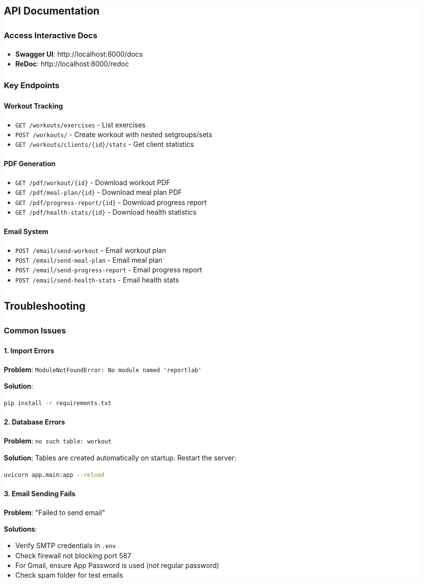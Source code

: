 ## API Documentation

### Access Interactive Docs

- **Swagger UI**: http://localhost:8000/docs
- **ReDoc**: http://localhost:8000/redoc

### Key Endpoints

#### Workout Tracking
- `GET /workouts/exercises` - List exercises
- `POST /workouts/` - Create workout with nested setgroups/sets
- `GET /workouts/clients/{id}/stats` - Get client statistics

#### PDF Generation
- `GET /pdf/workout/{id}` - Download workout PDF
- `GET /pdf/meal-plan/{id}` - Download meal plan PDF
- `GET /pdf/progress-report/{id}` - Download progress report
- `GET /pdf/health-stats/{id}` - Download health statistics

#### Email System
- `POST /email/send-workout` - Email workout plan
- `POST /email/send-meal-plan` - Email meal plan
- `POST /email/send-progress-report` - Email progress report
- `POST /email/send-health-stats` - Email health stats

## Troubleshooting

### Common Issues

#### 1. Import Errors

**Problem**: `ModuleNotFoundError: No module named 'reportlab'`

**Solution**:
```bash
pip install -r requirements.txt
```

#### 2. Database Errors

**Problem**: `no such table: workout`

**Solution**: Tables are created automatically on startup. Restart the server:
```bash
uvicorn app.main:app --reload
```

#### 3. Email Sending Fails

**Problem**: "Failed to send email"

**Solutions**:
- Verify SMTP credentials in `.env`
- Check firewall not blocking port 587
- For Gmail, ensure App Password is used (not regular password)
- Check spam folder for test emails
